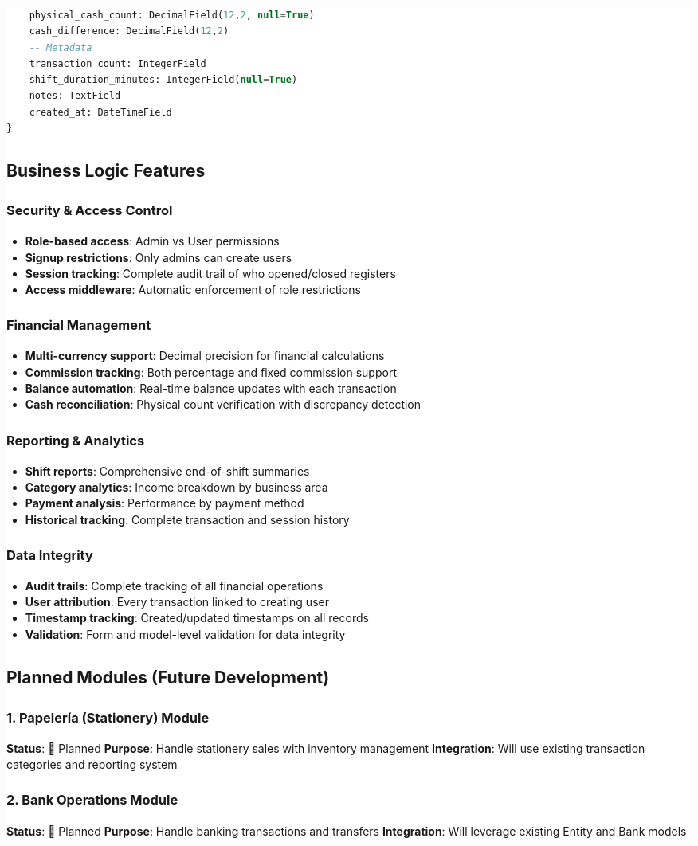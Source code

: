 ```sql
    physical_cash_count: DecimalField(12,2, null=True)
    cash_difference: DecimalField(12,2)
    -- Metadata
    transaction_count: IntegerField
    shift_duration_minutes: IntegerField(null=True)
    notes: TextField
    created_at: DateTimeField
}
```

## Business Logic Features

### Security & Access Control
- **Role-based access**: Admin vs User permissions
- **Signup restrictions**: Only admins can create users
- **Session tracking**: Complete audit trail of who opened/closed registers
- **Access middleware**: Automatic enforcement of role restrictions

### Financial Management
- **Multi-currency support**: Decimal precision for financial calculations
- **Commission tracking**: Both percentage and fixed commission support
- **Balance automation**: Real-time balance updates with each transaction
- **Cash reconciliation**: Physical count verification with discrepancy detection

### Reporting & Analytics
- **Shift reports**: Comprehensive end-of-shift summaries
- **Category analytics**: Income breakdown by business area
- **Payment analysis**: Performance by payment method
- **Historical tracking**: Complete transaction and session history

### Data Integrity
- **Audit trails**: Complete tracking of all financial operations
- **User attribution**: Every transaction linked to creating user
- **Timestamp tracking**: Created/updated timestamps on all records
- **Validation**: Form and model-level validation for data integrity

## Planned Modules (Future Development)

### 1. Papelería (Stationery) Module
**Status**: 🔄 Planned
**Purpose**: Handle stationery sales with inventory management
**Integration**: Will use existing transaction categories and reporting system

### 2. Bank Operations Module
**Status**: 🔄 Planned
**Purpose**: Handle banking transactions and transfers
**Integration**: Will leverage existing Entity and Bank models
